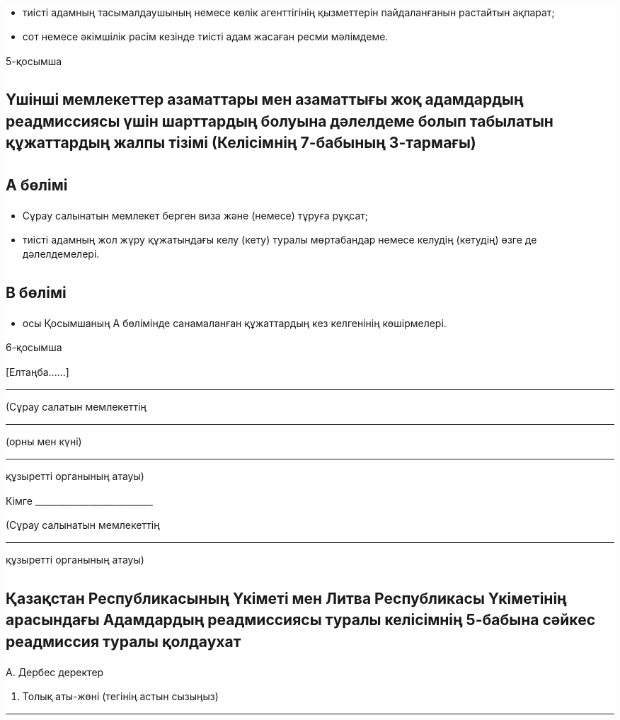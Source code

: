 - тиісті адамның тасымалдаушының немесе көлік агенттігінің қызметтерін пайдаланғанын растайтын ақпарат;

- сот немесе әкімшілік рәсім кезінде тиісті адам жасаған ресми мәлімдеме.

5-қосымша

## Үшінші мемлекеттер азаматтары мен азаматтығы жоқ адамдардың реадмиссиясы үшін шарттардың болуына дәлелдеме болып табылатын құжаттардың жалпы тізімі (Келісімнің 7-бабының 3-тармағы)

## А бөлімі

- Сұрау салынатын мемлекет берген виза және (немесе) тұруға рұқсат;

- тиісті адамның жол жүру құжатындағы келу (кету) туралы мөртабандар немесе келудің (кетудің) өзге де дәлелдемелері.

## В бөлімі

- осы Қосымшаның А бөлімінде санамаланған құжаттардың кез келгенінің көшірмелері.

6-қосымша

[Елтаңба......]

_______________________________

(Сұрау салатын мемлекеттің

_______________________________

(орны мен күні)

_______________________________

құзыретті органының атауы)

Кімге __________________________

(Сұрау салынатын мемлекеттің

_______________________________

құзыретті органының атауы)

## Қазақстан Республикасының Үкіметі мен Литва Республикасы Үкіметінің арасындағы Адамдардың реадмиссиясы туралы келісімнің 5-бабына сәйкес реадмиссия туралы қолдаухат

А. Дер­бес де­ректер

1. То­лық аты-жө­ні (те­гі­нің астын сызы­ңыз)

________________________________________
